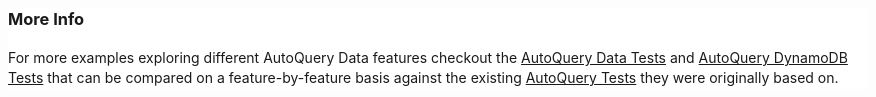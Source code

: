 ### More Info

For more examples exploring different AutoQuery Data features checkout the
[AutoQuery Data Tests](https://github.com/ServiceStack/ServiceStack/blob/master/tests/ServiceStack.WebHost.Endpoints.Tests/AutoQueryDataTests.cs)
and [AutoQuery DynamoDB Tests](https://github.com/ServiceStack/ServiceStack/blob/master/tests/ServiceStack.WebHost.Endpoints.Tests/AutoQueryDataTests.Dynamo.cs)
that can be compared on a feature-by-feature basis against the existing
[AutoQuery Tests](https://github.com/ServiceStack/ServiceStack/blob/master/tests/ServiceStack.WebHost.Endpoints.Tests/AutoQueryTests.cs)
they were originally based on.
